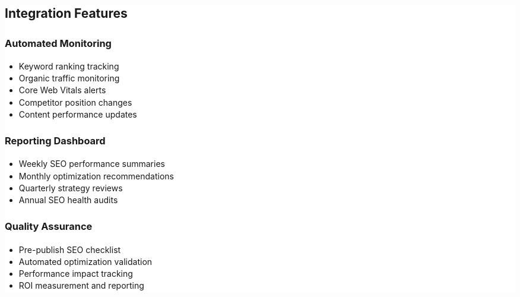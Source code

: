## Integration Features

### Automated Monitoring
- Keyword ranking tracking
- Organic traffic monitoring
- Core Web Vitals alerts
- Competitor position changes
- Content performance updates

### Reporting Dashboard
- Weekly SEO performance summaries
- Monthly optimization recommendations
- Quarterly strategy reviews
- Annual SEO health audits

### Quality Assurance
- Pre-publish SEO checklist
- Automated optimization validation
- Performance impact tracking
- ROI measurement and reporting